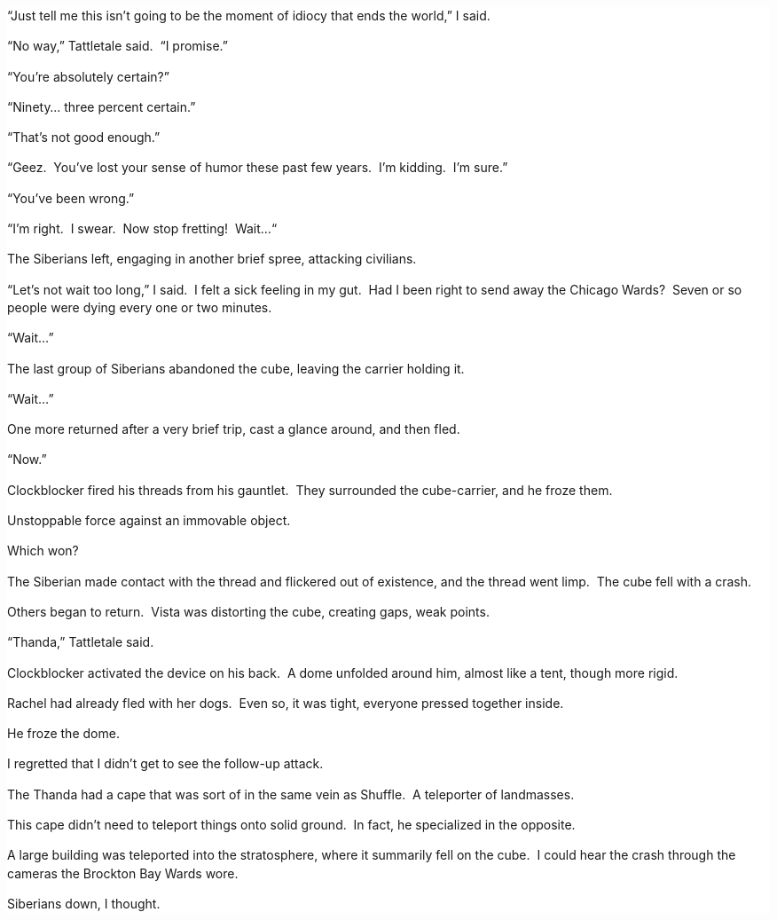 “Just tell me this isn’t going to be the moment of idiocy that ends the world,” I said.

“No way,” Tattletale said.  “I promise.”

“You’re absolutely certain?”

“Ninety… three percent certain.”

“That’s not good enough.”

“Geez.  You’ve lost your sense of humor these past few years.  I’m kidding.  I’m sure.”

“You’ve been wrong.”

“I’m right.  I swear.  Now stop fretting!  Wait…“


The Siberians left, engaging in another brief spree, attacking civilians.

“Let’s not wait too long,” I said.  I felt a sick feeling in my gut.  Had I been right to send away the Chicago Wards?  Seven or so people were dying every one or two minutes.

“Wait…”

The last group of Siberians abandoned the cube, leaving the carrier holding it.

“Wait…”

One more returned after a very brief trip, cast a glance around, and then fled.

“Now.”

Clockblocker fired his threads from his gauntlet.  They surrounded the cube-carrier, and he froze them.

Unstoppable force against an immovable object.

Which won?

The Siberian made contact with the thread and flickered out of existence, and the thread went limp.  The cube fell with a crash.

Others began to return.  Vista was distorting the cube, creating gaps, weak points.

“Thanda,” Tattletale said.

Clockblocker activated the device on his back.  A dome unfolded around him, almost like a tent, though more rigid.

Rachel had already fled with her dogs.  Even so, it was tight, everyone pressed together inside.

He froze the dome.

I regretted that I didn’t get to see the follow-up attack.

The Thanda had a cape that was sort of in the same vein as Shuffle.  A teleporter of landmasses.

This cape didn’t need to teleport things onto solid ground.  In fact, he specialized in the opposite.

A large building was teleported into the stratosphere, where it summarily fell on the cube.  I could hear the crash through the cameras the Brockton Bay Wards wore.

Siberians down, I thought.

